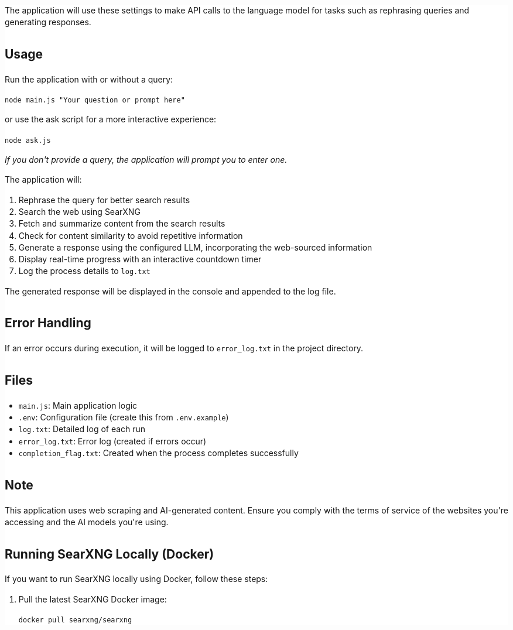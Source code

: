 The application will use these settings to make API calls to the language model for tasks such as rephrasing queries and generating responses.

## Usage

Run the application with or without a query:

```
node main.js "Your question or prompt here"
```

or use the ask script for a more interactive experience:

```
node ask.js
```

_If you don't provide a query, the application will prompt you to enter one._

The application will:
1. Rephrase the query for better search results
2. Search the web using SearXNG
3. Fetch and summarize content from the search results
4. Check for content similarity to avoid repetitive information
5. Generate a response using the configured LLM, incorporating the web-sourced information
6. Display real-time progress with an interactive countdown timer
7. Log the process details to `log.txt`

The generated response will be displayed in the console and appended to the log file.

## Error Handling

If an error occurs during execution, it will be logged to `error_log.txt` in the project directory.

## Files

- `main.js`: Main application logic
- `.env`: Configuration file (create this from `.env.example`)
- `log.txt`: Detailed log of each run
- `error_log.txt`: Error log (created if errors occur)
- `completion_flag.txt`: Created when the process completes successfully

## Note

This application uses web scraping and AI-generated content. Ensure you comply with the terms of service of the websites you're accessing and the AI models you're using.

## Running SearXNG Locally (Docker)

If you want to run SearXNG locally using Docker, follow these steps:

1. Pull the latest SearXNG Docker image:
   ```
   docker pull searxng/searxng
   ```
